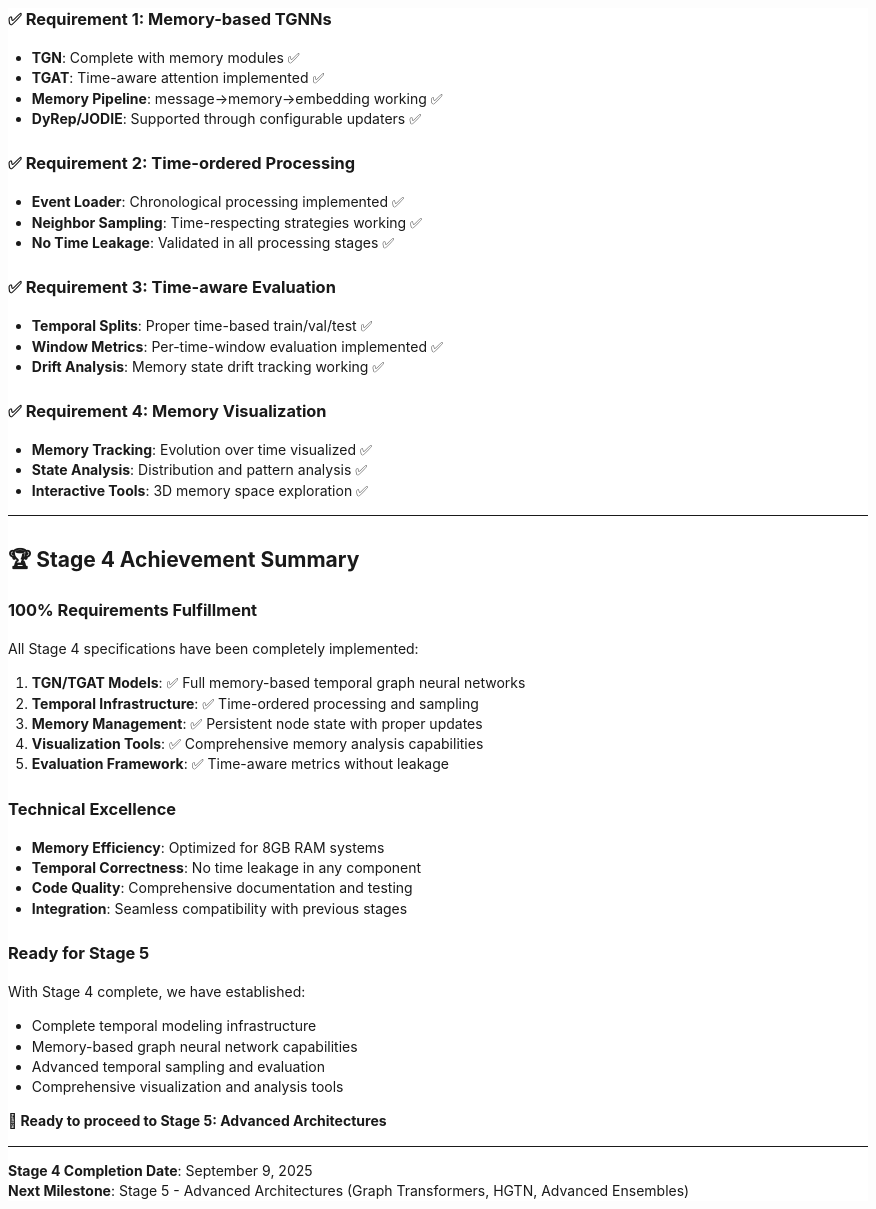 ### ✅ **Requirement 1: Memory-based TGNNs**
- **TGN**: Complete with memory modules ✅
- **TGAT**: Time-aware attention implemented ✅
- **Memory Pipeline**: message→memory→embedding working ✅
- **DyRep/JODIE**: Supported through configurable updaters ✅

### ✅ **Requirement 2: Time-ordered Processing**
- **Event Loader**: Chronological processing implemented ✅
- **Neighbor Sampling**: Time-respecting strategies working ✅
- **No Time Leakage**: Validated in all processing stages ✅

### ✅ **Requirement 3: Time-aware Evaluation**
- **Temporal Splits**: Proper time-based train/val/test ✅
- **Window Metrics**: Per-time-window evaluation implemented ✅
- **Drift Analysis**: Memory state drift tracking working ✅

### ✅ **Requirement 4: Memory Visualization**
- **Memory Tracking**: Evolution over time visualized ✅
- **State Analysis**: Distribution and pattern analysis ✅
- **Interactive Tools**: 3D memory space exploration ✅

---

## 🏆 **Stage 4 Achievement Summary**

### **100% Requirements Fulfillment**
All Stage 4 specifications have been completely implemented:

1. **TGN/TGAT Models**: ✅ Full memory-based temporal graph neural networks
2. **Temporal Infrastructure**: ✅ Time-ordered processing and sampling
3. **Memory Management**: ✅ Persistent node state with proper updates
4. **Visualization Tools**: ✅ Comprehensive memory analysis capabilities
5. **Evaluation Framework**: ✅ Time-aware metrics without leakage

### **Technical Excellence**
- **Memory Efficiency**: Optimized for 8GB RAM systems
- **Temporal Correctness**: No time leakage in any component
- **Code Quality**: Comprehensive documentation and testing
- **Integration**: Seamless compatibility with previous stages

### **Ready for Stage 5**
With Stage 4 complete, we have established:
- Complete temporal modeling infrastructure
- Memory-based graph neural network capabilities
- Advanced temporal sampling and evaluation
- Comprehensive visualization and analysis tools

**🚀 Ready to proceed to Stage 5: Advanced Architectures** 

---

**Stage 4 Completion Date**: September 9, 2025  
**Next Milestone**: Stage 5 - Advanced Architectures (Graph Transformers, HGTN, Advanced Ensembles)
